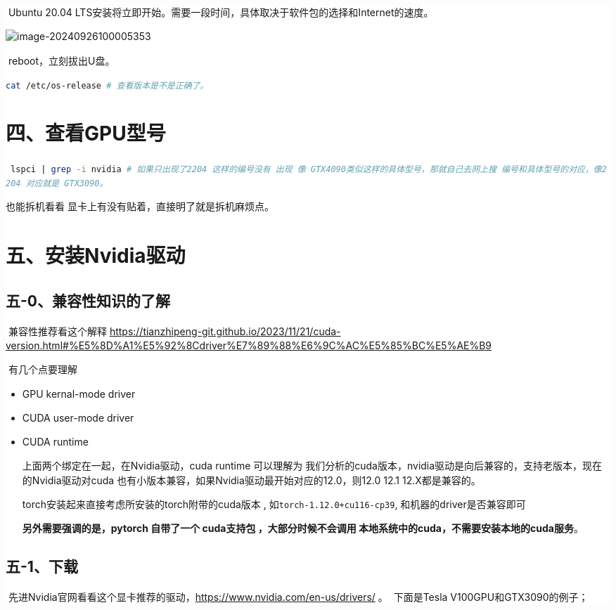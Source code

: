 ​		Ubuntu 20.04 LTS安装将立即开始。需要一段时间，具体取决于软件包的选择和Internet的速度。

![image-20240926100005353](GPU%E6%9C%8D%E5%8A%A1%E5%99%A8%E8%BD%AF%E4%BB%B6%E7%AC%94%E8%AE%B0/image-20240926100005353.png)

​		reboot，立刻拔出U盘。

```sh
cat /etc/os-release # 查看版本是不是正确了。
```



# 四、查看GPU型号

```sh
 lspci | grep -i nvidia # 如果只出现了2204 这样的编号没有 出现 像 GTX4090类似这样的具体型号，那就自己去网上搜 编号和具体型号的对应，像2204 对应就是 GTX3090。
```

也能拆机看看 显卡上有没有贴着，直接明了就是拆机麻烦点。



# 五、安装Nvidia驱动



## 	五-0、兼容性知识的了解

​		兼容性推荐看这个解释
https://tianzhipeng-git.github.io/2023/11/21/cuda-version.html#%E5%8D%A1%E5%92%8Cdriver%E7%89%88%E6%9C%AC%E5%85%BC%E5%AE%B9

​		有几个点要理解 

- GPU kernal-mode driver

- CUDA user-mode driver

- CUDA runtime

  上面两个绑定在一起，在Nvidia驱动，cuda runtime 可以理解为 我们分析的cuda版本，nvidia驱动是向后兼容的，支持老版本，现在的Nvidia驱动对cuda 也有小版本兼容，如果Nvidia驱动最开始对应的12.0，则12.0 12.1 12.X都是兼容的。

  torch安装起来直接考虑所安装的torch附带的cuda版本 , 如`torch-1.12.0+cu116-cp39`, 和机器的driver是否兼容即可

  **另外需要强调的是，pytorch 自带了一个 cuda支持包 ，大部分时候不会调用 本地系统中的cuda，不需要安装本地的cuda服务**。

  

## 	五-1、下载

​		先进Nvidia官网看看这个显卡推荐的驱动，https://www.nvidia.com/en-us/drivers/    。
​		下面是Tesla V100GPU和GTX3090的例子；